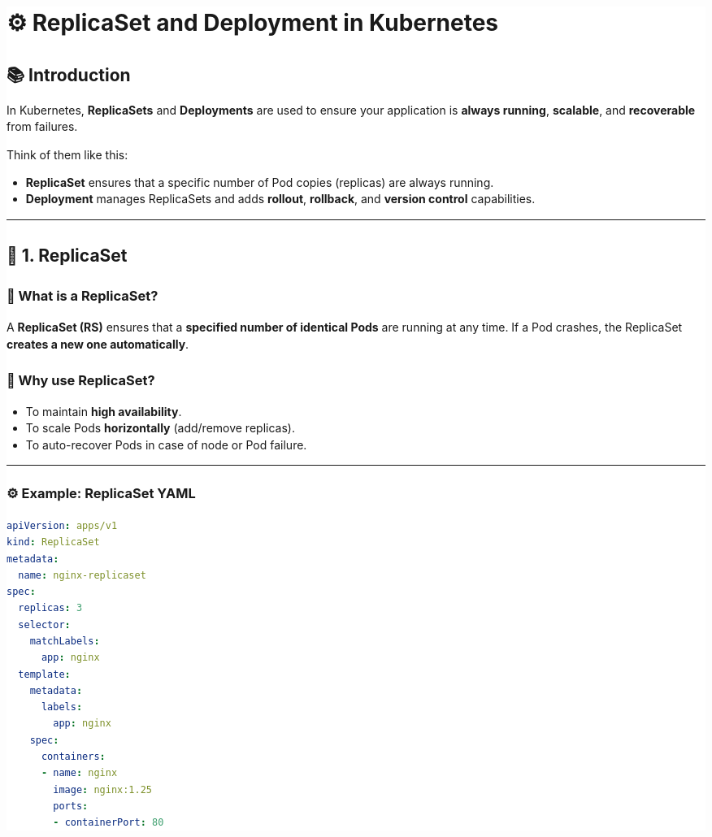 # ⚙️ ReplicaSet and Deployment in Kubernetes

## 📚 Introduction

In Kubernetes, **ReplicaSets** and **Deployments** are used to ensure your application is **always running**, **scalable**, and **recoverable** from failures.

Think of them like this:

* **ReplicaSet** ensures that a specific number of Pod copies (replicas) are always running.
* **Deployment** manages ReplicaSets and adds **rollout**, **rollback**, and **version control** capabilities.

---

## 🧩 1. ReplicaSet

### 🔹 What is a ReplicaSet?

A **ReplicaSet (RS)** ensures that a **specified number of identical Pods** are running at any time.
If a Pod crashes, the ReplicaSet **creates a new one automatically**.

### 🔹 Why use ReplicaSet?

* To maintain **high availability**.
* To scale Pods **horizontally** (add/remove replicas).
* To auto-recover Pods in case of node or Pod failure.

---

### ⚙️ Example: ReplicaSet YAML

```yaml
apiVersion: apps/v1
kind: ReplicaSet
metadata:
  name: nginx-replicaset
spec:
  replicas: 3
  selector:
    matchLabels:
      app: nginx
  template:
    metadata:
      labels:
        app: nginx
    spec:
      containers:
      - name: nginx
        image: nginx:1.25
        ports:
        - containerPort: 80
```
